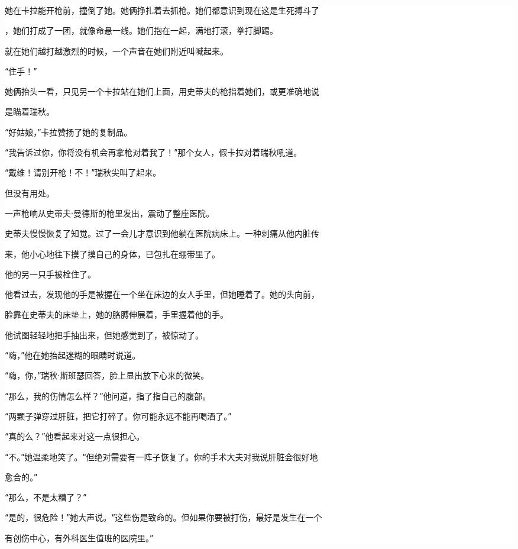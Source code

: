 她在卡拉能开枪前，撞倒了她。她俩挣扎着去抓枪。她们都意识到现在这是生死搏斗了

，她们打成了一团，就像命悬一线。她们抱在一起，满地打滚，拳打脚踢。

就在她们越打越激烈的时候，一个声音在她们附近叫喊起来。



“住手！”

她俩抬头一看，只见另一个卡拉站在她们上面，用史蒂夫的枪指着她们，或更准确地说

是瞄着瑞秋。

“好姑娘，”卡拉赞扬了她的复制品。

“我告诉过你，你将没有机会再拿枪对着我了！”那个女人，假卡拉对着瑞秋吼道。

“戴维！请别开枪！不！”瑞秋尖叫了起来。



但没有用处。



一声枪响从史蒂夫·曼德斯的枪里发出，震动了整座医院。



史蒂夫慢慢恢复了知觉。过了一会儿才意识到他躺在医院病床上。一种刺痛从他内脏传

来，他小心地往下摸了摸自己的身体，已包扎在绷带里了。

他的另一只手被栓住了。

他看过去，发现他的手是被握在一个坐在床边的女人手里，但她睡着了。她的头向前，

脸靠在史蒂夫的床垫上，她的胳膊伸展着，手里握着他的手。



他试图轻轻地把手抽出来，但她感觉到了，被惊动了。

“嗨，”他在她抬起迷糊的眼睛时说道。

“嗨，你，”瑞秋·斯班瑟回答，脸上显出放下心来的微笑。



“那么，我的伤情怎么样？”他问道，指了指自己的腹部。



“两颗子弹穿过肝脏，把它打碎了。你可能永远不能再喝酒了。”

“真的么？”他看起来对这一点很担心。

“不。”她温柔地笑了。“但绝对需要有一阵子恢复了。你的手术大夫对我说肝脏会很好地

愈合的。”



“那么，不是太糟了？”

“是的，很危险！”她大声说。“这些伤是致命的。但如果你要被打伤，最好是发生在一个

有创伤中心，有外科医生值班的医院里。”
